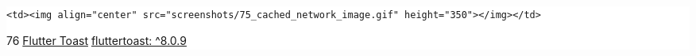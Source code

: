     <td><img align="center" src="screenshots/75_cached_network_image.gif" height="350"></img></td>
  </tr>
  <tr>
    <td>76</td>
    <td><a href="lib/76_fluttertoast/fluttertoast.dart">Flutter Toast</a></td>
    <td><a href="https://pub.dev/packages/fluttertoast" target="_blank">fluttertoast: ^8.0.9</a></td>